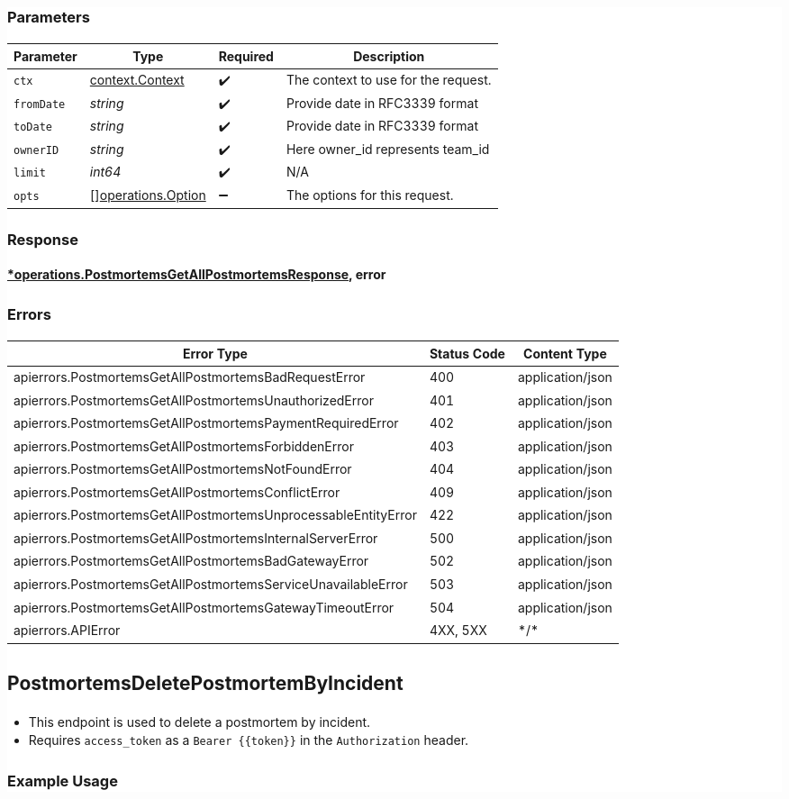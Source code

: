 ### Parameters

| Parameter                                                | Type                                                     | Required                                                 | Description                                              |
| -------------------------------------------------------- | -------------------------------------------------------- | -------------------------------------------------------- | -------------------------------------------------------- |
| `ctx`                                                    | [context.Context](https://pkg.go.dev/context#Context)    | :heavy_check_mark:                                       | The context to use for the request.                      |
| `fromDate`                                               | *string*                                                 | :heavy_check_mark:                                       | Provide date in RFC3339 format                           |
| `toDate`                                                 | *string*                                                 | :heavy_check_mark:                                       | Provide date in RFC3339 format                           |
| `ownerID`                                                | *string*                                                 | :heavy_check_mark:                                       | Here owner_id represents team_id                         |
| `limit`                                                  | *int64*                                                  | :heavy_check_mark:                                       | N/A                                                      |
| `opts`                                                   | [][operations.Option](../../models/operations/option.md) | :heavy_minus_sign:                                       | The options for this request.                            |

### Response

**[*operations.PostmortemsGetAllPostmortemsResponse](../../models/operations/postmortemsgetallpostmortemsresponse.md), error**

### Errors

| Error Type                                                     | Status Code                                                    | Content Type                                                   |
| -------------------------------------------------------------- | -------------------------------------------------------------- | -------------------------------------------------------------- |
| apierrors.PostmortemsGetAllPostmortemsBadRequestError          | 400                                                            | application/json                                               |
| apierrors.PostmortemsGetAllPostmortemsUnauthorizedError        | 401                                                            | application/json                                               |
| apierrors.PostmortemsGetAllPostmortemsPaymentRequiredError     | 402                                                            | application/json                                               |
| apierrors.PostmortemsGetAllPostmortemsForbiddenError           | 403                                                            | application/json                                               |
| apierrors.PostmortemsGetAllPostmortemsNotFoundError            | 404                                                            | application/json                                               |
| apierrors.PostmortemsGetAllPostmortemsConflictError            | 409                                                            | application/json                                               |
| apierrors.PostmortemsGetAllPostmortemsUnprocessableEntityError | 422                                                            | application/json                                               |
| apierrors.PostmortemsGetAllPostmortemsInternalServerError      | 500                                                            | application/json                                               |
| apierrors.PostmortemsGetAllPostmortemsBadGatewayError          | 502                                                            | application/json                                               |
| apierrors.PostmortemsGetAllPostmortemsServiceUnavailableError  | 503                                                            | application/json                                               |
| apierrors.PostmortemsGetAllPostmortemsGatewayTimeoutError      | 504                                                            | application/json                                               |
| apierrors.APIError                                             | 4XX, 5XX                                                       | \*/\*                                                          |

## PostmortemsDeletePostmortemByIncident

*   This endpoint is used to delete a postmortem by incident.
*   Requires `access_token` as a `Bearer {{token}}` in the `Authorization` header.

### Example Usage

